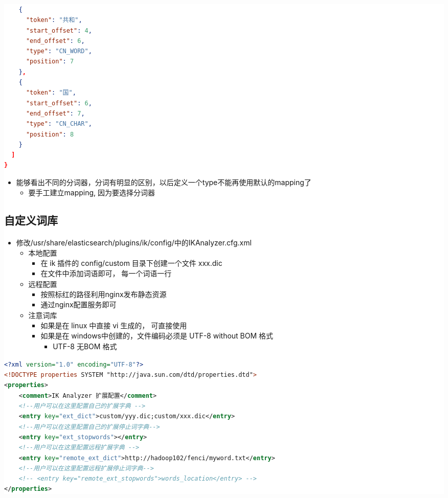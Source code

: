 ```json
    {
      "token": "共和",
      "start_offset": 4,
      "end_offset": 6,
      "type": "CN_WORD",
      "position": 7
    },
    {
      "token": "国",
      "start_offset": 6,
      "end_offset": 7,
      "type": "CN_CHAR",
      "position": 8
    }
  ]
}
```

- 能够看出不同的分词器，分词有明显的区别，以后定义一个type不能再使用默认的mapping了
  - 要手工建立mapping, 因为要选择分词器



## 自定义词库

- 修改/usr/share/elasticsearch/plugins/ik/config/中的IKAnalyzer.cfg.xml
  - 本地配置
    - 在 ik 插件的 config/custom 目录下创建一个文件 xxx.dic
    - 在文件中添加词语即可， 每一个词语一行
  - 远程配置
    - 按照标红的路径利用nginx发布静态资源
    - 通过nginx配置服务即可
  - 注意词库
    - 如果是在 linux 中直接 vi 生成的， 可直接使用
    - 如果是在 windows中创建的，文件编码必须是 UTF-8 without BOM 格式
      -  UTF-8 无BOM 格式

```xml
<?xml version="1.0" encoding="UTF-8"?>
<!DOCTYPE properties SYSTEM "http://java.sun.com/dtd/properties.dtd">
<properties>
    <comment>IK Analyzer 扩展配置</comment>
    <!--用户可以在这里配置自己的扩展字典 -->
    <entry key="ext_dict">custom/yyy.dic;custom/xxx.dic</entry>
    <!--用户可以在这里配置自己的扩展停止词字典-->
    <entry key="ext_stopwords"></entry>
    <!--用户可以在这里配置远程扩展字典 -->
    <entry key="remote_ext_dict">http://hadoop102/fenci/myword.txt</entry>
    <!--用户可以在这里配置远程扩展停止词字典-->
    <!-- <entry key="remote_ext_stopwords">words_location</entry> -->
</properties>
```
